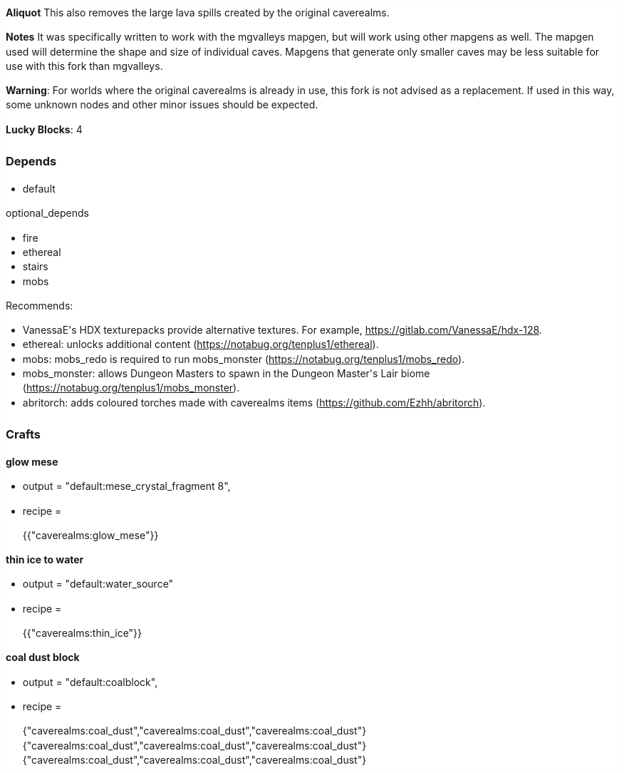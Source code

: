 **Aliquot** This also removes the large lava spills created by the original caverealms.

**Notes** It was specifically written to work with the mgvalleys mapgen, but will work using other
mapgens as well. The mapgen used will determine the shape and size of individual caves.
Mapgens that generate only smaller caves may be less suitable for use with this fork than mgvalleys.

**Warning**: For worlds where the original caverealms is already in use, this fork is not advised
as a replacement. If used in this way, some unknown nodes and other minor issues should be expected.

**Lucky Blocks**: 4

### Depends

* default

optional_depends

* fire
* ethereal
* stairs
* mobs

Recommends:

- VanessaE's HDX texturepacks provide alternative textures. For example,
https://gitlab.com/VanessaE/hdx-128.
- ethereal: unlocks additional content (https://notabug.org/tenplus1/ethereal).
- mobs: mobs_redo is required to run mobs_monster (https://notabug.org/tenplus1/mobs_redo).
- mobs_monster: allows Dungeon Masters to spawn in the Dungeon Master's Lair biome (https://notabug.org/tenplus1/mobs_monster).
- abritorch: adds coloured torches made with caverealms items (https://github.com/Ezhh/abritorch).

### Crafts

**glow mese**

* output = "default:mese_crystal_fragment 8",
* recipe =

	{{"caverealms:glow_mese"}}

**thin ice to water**

* output = "default:water_source"
* recipe =

    {{"caverealms:thin_ice"}}

**coal dust block**

* output = "default:coalblock",
* recipe =

    {"caverealms:coal_dust","caverealms:coal_dust","caverealms:coal_dust"}
    {"caverealms:coal_dust","caverealms:coal_dust","caverealms:coal_dust"}
    {"caverealms:coal_dust","caverealms:coal_dust","caverealms:coal_dust"}
